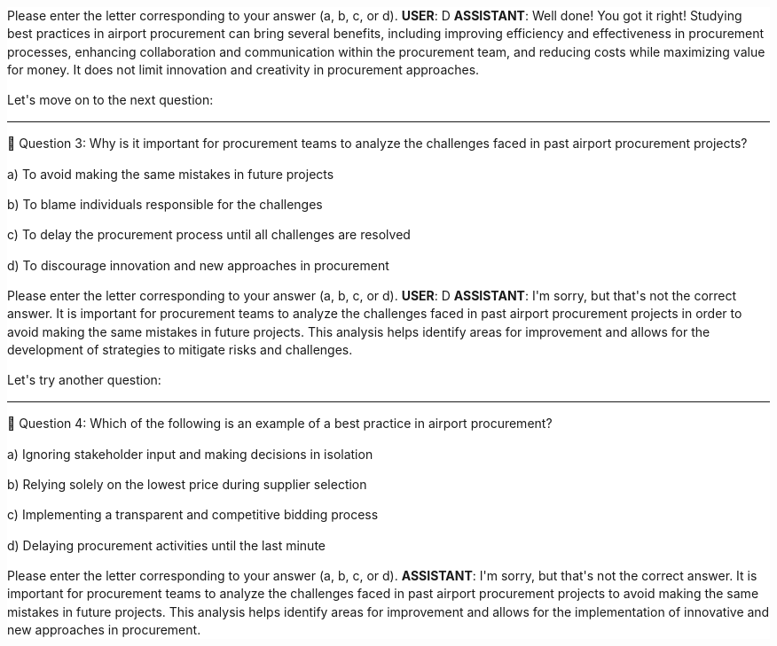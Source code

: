 Please enter the letter corresponding to your answer (a, b, c, or d).
**USER**: D
**ASSISTANT**: Well done! You got it right! Studying best practices in airport procurement can bring several benefits, including improving efficiency and effectiveness in procurement processes, enhancing collaboration and communication within the procurement team, and reducing costs while maximizing value for money. It does not limit innovation and creativity in procurement approaches.



Let's move on to the next question:



----------------------------------------------------------



📝 Question 3: Why is it important for procurement teams to analyze the challenges faced in past airport procurement projects?



a) To avoid making the same mistakes in future projects

b) To blame individuals responsible for the challenges

c) To delay the procurement process until all challenges are resolved

d) To discourage innovation and new approaches in procurement



Please enter the letter corresponding to your answer (a, b, c, or d).
**USER**: D
**ASSISTANT**: I'm sorry, but that's not the correct answer. It is important for procurement teams to analyze the challenges faced in past airport procurement projects in order to avoid making the same mistakes in future projects. This analysis helps identify areas for improvement and allows for the development of strategies to mitigate risks and challenges.



Let's try another question:



----------------------------------------------------------



📝 Question 4: Which of the following is an example of a best practice in airport procurement?



a) Ignoring stakeholder input and making decisions in isolation

b) Relying solely on the lowest price during supplier selection

c) Implementing a transparent and competitive bidding process

d) Delaying procurement activities until the last minute



Please enter the letter corresponding to your answer (a, b, c, or d).
**ASSISTANT**: I'm sorry, but that's not the correct answer. It is important for procurement teams to analyze the challenges faced in past airport procurement projects to avoid making the same mistakes in future projects. This analysis helps identify areas for improvement and allows for the implementation of innovative and new approaches in procurement.
